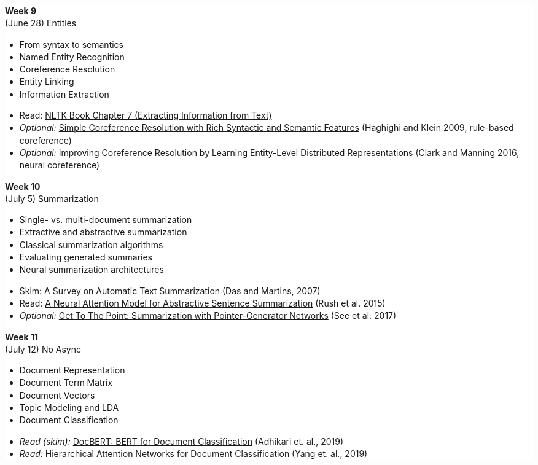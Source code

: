 <tr>
  <td><strong>Week&nbsp;9</strong><br>(June&nbsp;28)</td>
  <td>Entities</td>
  <td><ul>
  <li>From syntax to semantics
  <li>Named Entity Recognition
  <li>Coreference Resolution
  <li>Entity Linking
  <li>Information Extraction
  </ul></td>
  <td><ul>
  <li>Read: <a href="http://www.nltk.org/book/ch07.html" target="_blank">NLTK Book Chapter 7 (Extracting Information from Text)</a>
  <li><em>Optional:</em> <a href="http://www.aclweb.org/anthology/D09-1120" target="_blank">Simple Coreference Resolution with Rich Syntactic and Semantic Features</a> (Haghighi and Klein 2009, rule-based coreference)
  <li><em>Optional:</em> <a href="http://www.aclweb.org/anthology/P16-1061" target="_blank">Improving Coreference Resolution by Learning Entity-Level Distributed
  Representations</a> (Clark and Manning 2016, neural coreference)
  </ul>
  <p>
  </td>
</tr>


<tr>
  <td><strong>Week&nbsp;10</strong><br>(July&nbsp;5)</td>
  <td>Summarization</td>
  <td><ul>
  <li>Single- vs. multi-document summarization
  <li>Extractive and abstractive summarization
  <li>Classical summarization algorithms
  <li>Evaluating generated summaries
  <li>Neural summarization architectures
  </ul></td>
  <td><ul>
  <li>Skim: <a href="https://www.cs.cmu.edu/~afm/Home_files/Das_Martins_survey_summarization.pdf" target="_blank">A Survey on Automatic Text Summarization</a> (Das and Martins, 2007)
  <li>Read: <a href="https://arxiv.org/pdf/1509.00685v2.pdf" target="_blank">A Neural Attention Model for Abstractive Sentence Summarization</a> (Rush et al. 2015)
  <li><em>Optional:</em> <a href="https://arxiv.org/pdf/1704.04368.pdf" target="_blank">Get To The Point: Summarization with Pointer-Generator Networks</a> (See et al. 2017)
  </ul>
  <p>
  </td>
</tr>


 

 <tr>
  <td><strong>Week&nbsp;11</strong><br>(July&nbsp;12)</td>
  <td>No Async</td>
  <td><ul>
  <li>Document Representation
  <li>Document Term Matrix
  <li>Document Vectors
  <li>Topic Modeling and LDA
  <li>Document Classification
  </ul></td>
  <td><ul>
    <li><em>Read (skim):</em> <a href="https://arxiv.org/pdf/1904.08398.pdf" target="_blank">DocBERT: BERT for Document Classification</a> (Adhikari et. al., 2019)
    <li><em>Read:</em> <a href="https://www.aclweb.org/anthology/N16-1174.pdf" target="_blank">Hierarchical Attention Networks for Document Classification</a> (Yang et. al., 2019)
  </ul>